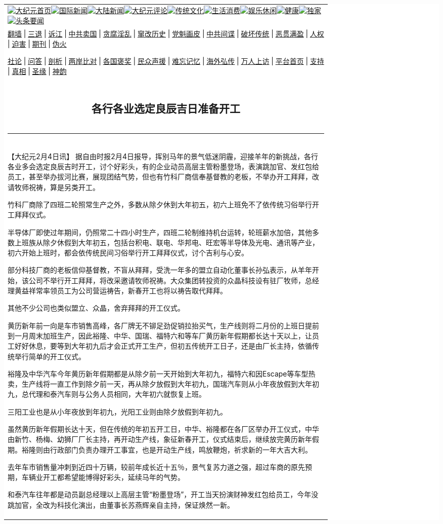 <a name="1" id="1" target="_blank"></a><span id="1"></span>
<table align=center border="0"><tr><td colspan="2" VALIGN=TOP><a href="https://github.com/19920513/djy/blob/master/gb/nf1351518.md#1"><img src="https://raw.githubusercontent.com/19920513/www/master/t/djy/1.jpg" title="大纪元首页" alt="大纪元首页"></a><a href="https://github.com/19920513/djy/blob/master/gb/n24hr.md#1"><img src="https://raw.githubusercontent.com/19920513/www/master/t/djy/3.jpg" title="国际新闻" alt="国际新闻"></a><a href="https://github.com/19920513/djy/blob/master/gb/nsc413.md#1"><img src="https://raw.githubusercontent.com/19920513/www/master/t/djy/4.jpg" title="大陆新闻" alt="大陆新闻"></a><a href="https://github.com/19920513/djy/blob/master/gb/news392.md#1"><img src="https://raw.githubusercontent.com/19920513/www/master/t/djy/5.jpg" title="大纪元评论" alt="大纪元评论"></a><a href="https://github.com/19920513/djy/blob/master/gb/news2007.md#1"><img src="https://raw.githubusercontent.com/19920513/www/master/t/djy/6.jpg" title="传统文化" alt="传统文化"></a><a href="https://github.com/19920513/djy/blob/master/gb/news2008.md#1"><img src="https://raw.githubusercontent.com/19920513/www/master/t/djy/7.jpg" title="生活消费" alt="生活消费"></a><a href="https://github.com/19920513/djy/blob/master/gb/ncyule.md#1"><img src="https://raw.githubusercontent.com/19920513/www/master/t/djy/8.jpg" title="娱乐休闲" alt="娱乐休闲"></a><a href="https://github.com/19920513/djy/blob/master/gb/nsc1002.md#1"><img src="https://raw.githubusercontent.com/19920513/www/master/t/djy/9.jpg" title="健康" alt="健康"></a><a href="https://github.com/19920513/djy/blob/master/gb/nf6092.md#1"><img src="https://raw.githubusercontent.com/19920513/www/master/t/djy/10a.jpg" title="独家" alt="独家"></a><a href="https://github.com/19920513/djy/blob/master/gb/nf4514.md#1"><img src="https://raw.githubusercontent.com/19920513/www/master/t/djy/12a.jpg" title="头条要闻" alt="头条要闻"></a></td></tr>
<tr><td colspan="2" VALIGN=TOP><a target="_blank" href="https://github.com/19920513/www/blob/master/README.md?zsrh#1">翻墙</a> | <a target="_blank" href="https://github.com/19920513/djy/blob/master/gb/nf5657.md#1">三退</a> | <a target="_blank" href="https://github.com/19920513/djy/blob/master/gb/nf6124.md#1">诉江</a> | <a target="_blank" href="https://github.com/19920513/djy/blob/master/gb/nf1176117.md#1">中共卖国</a> | <a target="_blank" href="https://github.com/19920513/djy/blob/master/gb/nf5773.md#1">贪腐淫乱</a> | <a target="_blank" href="https://github.com/19920513/djy/blob/master/gb/nf1176115.md#1">窜改历史</a> | <a target="_blank" href="https://github.com/19920513/djy/blob/master/gb/nf1176107.md#1">党魁画皮</a> | <a target="_blank" href="https://github.com/19920513/djy/blob/master/gb/nf1320400.md#1">中共间谍</a> | <a target="_blank" href="https://github.com/19920513/djy/blob/master/gb/nf1176114.md#1">破坏传统</a> | <a target="_blank" href="https://github.com/19920513/ntdtv/blob/master/gb/prog447_1.md#1">恶贯满盈</a> | <a target="_blank" href="https://github.com/19920513/djy/blob/master/gb/ncid278.md#1">人权</a> | <a target="_blank" href="https://github.com/19920513/djy/blob/master/gb/nf1176111.md#1">迫害</a> | <a target="_blank" href="https://gitlab.com/szzdlab/mh-qikan/blob/master/README.md#1">期刊</a> | <a target="_blank" href="https://github.com/19920513/djy/blob/master/gb/nf5562.md#1">伪火</a></p><p><a target="_blank" href="https://github.com/19920513/djy/blob/master/gb/9p.md#1">社论</a> | <a target="_blank" href="https://github.com/19920513/djy/blob/master/gb/nf4378.md#1">问答</a> | <a target="_blank" href="https://github.com/19920513/djy/blob/master/gb/nf5792.md#1">剖析</a> | <a target="_blank" href="https://github.com/19920513/djy/blob/master/gb/nf5735.md#1">两岸比对</a> | <a target="_blank" href="https://github.com/19920513/djy/blob/master/gb/nf6119.md#1">各国褒奖</a> | <a target="_blank" href="https://github.com/19920513/djy/blob/master/gb/nf6120.md#1">民众声援</a> | <a target="_blank" href="https://github.com/19920513/djy/blob/master/gb/nf1188594.md#1">难忘记忆</a> | <a target="_blank" href="https://github.com/19920513/djy/blob/master/gb/nf3180.md#1">海外弘传</a> | <a target="_blank" href="https://github.com/19920513/djy/blob/master/gb/nf5410.md#1">万人上访</a> | <a target="_blank" href="https://github.com/19920513/www/blob/master/README.md?zsrh#1">平台首页</a> | <a target="_blank" href="https://github.com/19920513/djy/blob/master/gb/nf4386.md#1">支持</a> | <a target="_blank" href="https://github.com/19920513/djy/blob/master/gb/nf4389.md#1">真相</a> | <a target="_blank" href="https://github.com/19920513/djy/blob/master/gb/nf5790.md#1">圣缘</a> | <a target="_blank" href="https://github.com/19920513/djy/blob/master/gb/nf4786.md#1">神韵</a></td></tr>
<tr><td VALIGN=TOP width="626"><h2 align=center>各行各业选定良辰吉日准备开工</h2>

<h6></h6>
<hr>
<p><span style="color: #ffffff;">(http://www.epochtimes.com)</span><br />
【大纪元2月4日讯】 据自由时报2月4日报导，挥别马年的景气低迷阴霾，迎接羊年的新挑战，各行各业多会选定良辰吉时开工，讨个好彩头，有的企业动员高层主管粉墨登场，表演跳加官、发红包给员工，甚至举办拔河比赛，展现团结气势，但也有竹科厂商信奉基督教的老板，不举办开工拜拜，改请牧师祝祷，算是另类开工。</p>
<p>竹科厂商除了四班二轮照常生产之外，多数从除夕休到大年初五，初六上班免不了依传统习俗举行开工拜拜仪式。</p>
<p>半导体厂即使过年期间，仍照常二十四小时生产，四班二轮制维持机台运转，轮班薪水加倍，其他多数上班族从除夕休假到大年初五，包括台积电、联电、华邦电、旺宏等半导体及光电、通讯等产业，初六开始上班时，都会依传统民间习俗举行开工拜拜仪式，讨个吉利与心安。</p>
<p>部分科技厂商的老板信仰基督教，不盲从拜拜，受洗一年多的盟立自动化董事长孙弘表示，从羊年开始，该公司不举行开工拜拜，将改采邀请牧师祝祷。大众集团转投资的众晶科技设有驻厂牧师，总经理黄益祥常率领员工为公司营运祷告，新春开工也将以祷告取代拜拜。</p>
<p>其他不少公司也类似盟立、众晶，舍弃拜拜的开工仪式。</p>
<p>黄历新年前一向是车市销售高峰，各厂牌无不铆足劲促销拉抬买气，生产线则将二月份的上班日提前到一月周末加班生产，因此裕隆、中华、国瑞、福特六和等车厂黄历新年假期都长达十天以上，让员工好好休息，要等到大年初九后才会正式开工生产，但初五传统开工日子，还是由厂长主持，依循传统举行简单的开工仪式。</p>
<p>裕隆及中华汽车今年黄历新年假期都是从除夕前一天开始到大年初九，福特六和因Escape等车型热卖，生产线将一直工作到除夕前一天，再从除夕放假到大年初九，国瑞汽车则从小年夜放假到大年初九，总代理和泰汽车则与公务人员相同，大年初六就恢复上班。</p>
<p>三阳工业也是从小年夜放到年初九，光阳工业则由除夕放假到年初九。</p>
<p>虽然黄历新年假期长达十天，但在传统的年初五开工日，中华、裕隆都在各厂区举办开工仪式，中华由新竹、杨梅、幼狮厂厂长主持，再开动生产线，象征新春开工，仪式结束后，继续放完黄历新年假期。裕隆则由行政部门负责办理开工事宜，也是开动生产线，鸣放鞭炮，祈求新的一年大吉大利。</p>
<p>去年车市销售量冲刺到近四十万辆，较前年成长近十五％，景气复苏力道之强，超过车商的原先预期，车辆业开工都希望能博得好彩头，延续马年的气势。</p>
<p>和泰汽车往年都是动员副总经理以上高层主管“粉墨登场”，开工当天扮演财神发红包给员工，今年没跳加官，全改为科技化演出，由董事长苏燕辉亲自主持，保证焕然一新。</p>